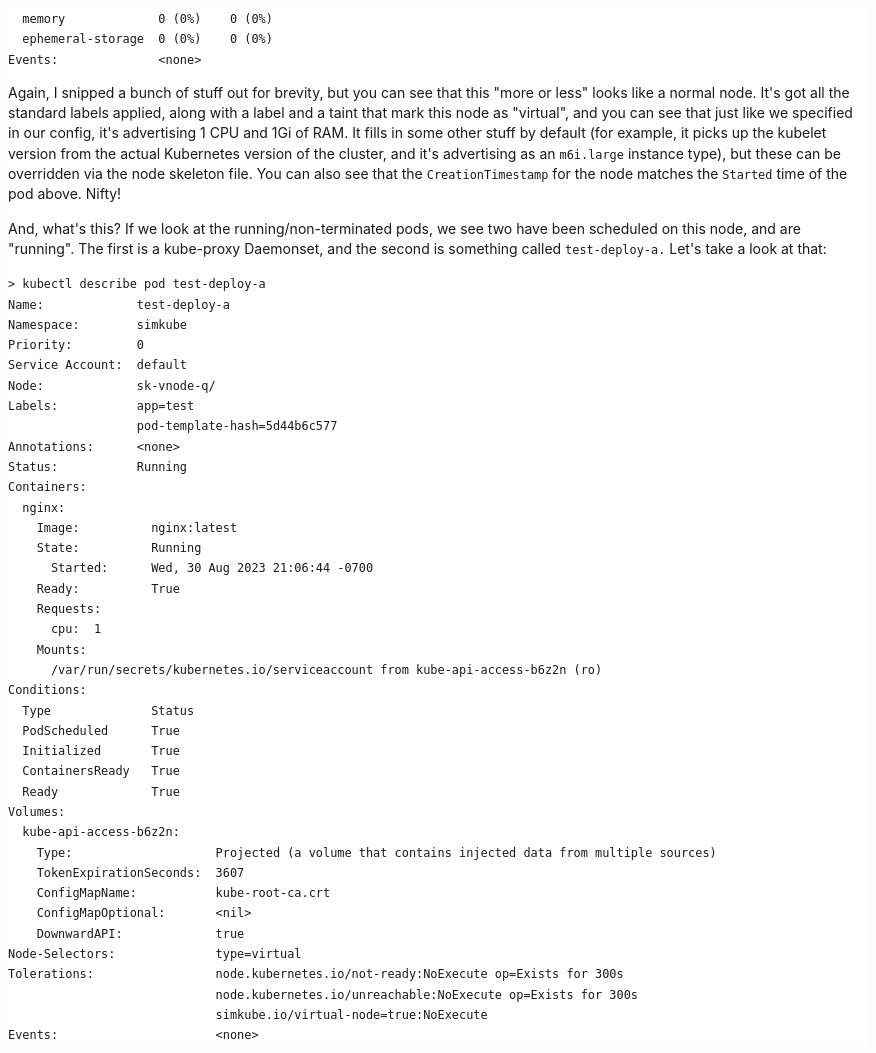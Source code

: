 ```
  memory             0 (0%)    0 (0%)
  ephemeral-storage  0 (0%)    0 (0%)
Events:              <none>
```

Again, I snipped a bunch of stuff out for brevity, but you can see that this "more or less" looks like a normal node.
It's got all the standard labels applied, along with a label and a taint that mark this node as "virtual", and you can
see that just like we specified in our config, it's advertising 1 CPU and 1Gi of RAM. It fills in some other stuff by
default (for example, it picks up the kubelet version from the actual Kubernetes version of the cluster, and it's
advertising as an `m6i.large` instance type), but these can be overridden via the node skeleton file. You can also see
that the `CreationTimestamp` for the node matches the `Started` time of the pod above. Nifty!

And, what's this? If we look at the running/non-terminated pods, we see two have been scheduled on this node, and are
"running". The first is a kube-proxy Daemonset, and the second is something called `test-deploy-a.` Let's take a look at
that:

```
> kubectl describe pod test-deploy-a
Name:             test-deploy-a
Namespace:        simkube
Priority:         0
Service Account:  default
Node:             sk-vnode-q/
Labels:           app=test
                  pod-template-hash=5d44b6c577
Annotations:      <none>
Status:           Running
Containers:
  nginx:
    Image:          nginx:latest
    State:          Running
      Started:      Wed, 30 Aug 2023 21:06:44 -0700
    Ready:          True
    Requests:
      cpu:  1
    Mounts:
      /var/run/secrets/kubernetes.io/serviceaccount from kube-api-access-b6z2n (ro)
Conditions:
  Type              Status
  PodScheduled      True
  Initialized       True
  ContainersReady   True
  Ready             True
Volumes:
  kube-api-access-b6z2n:
    Type:                    Projected (a volume that contains injected data from multiple sources)
    TokenExpirationSeconds:  3607
    ConfigMapName:           kube-root-ca.crt
    ConfigMapOptional:       <nil>
    DownwardAPI:             true
Node-Selectors:              type=virtual
Tolerations:                 node.kubernetes.io/not-ready:NoExecute op=Exists for 300s
                             node.kubernetes.io/unreachable:NoExecute op=Exists for 300s
                             simkube.io/virtual-node=true:NoExecute
Events:                      <none>
```

